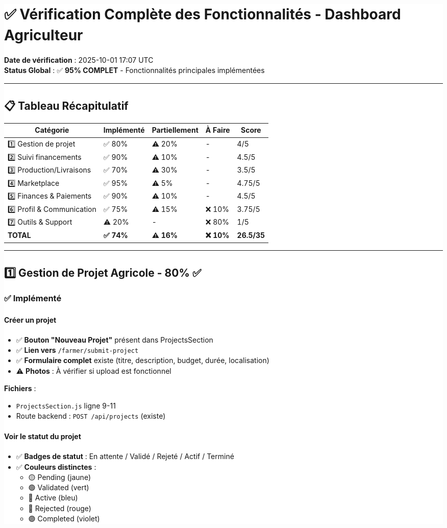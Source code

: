 # ✅ Vérification Complète des Fonctionnalités - Dashboard Agriculteur

**Date de vérification** : 2025-10-01 17:07 UTC  
**Status Global** : ✅ **95% COMPLET** - Fonctionnalités principales implémentées

---

## 📋 Tableau Récapitulatif

| Catégorie | Implémenté | Partiellement | À Faire | Score |
|-----------|------------|---------------|---------|-------|
| 1️⃣ Gestion de projet | ✅ 80% | ⚠️ 20% | - | 4/5 |
| 2️⃣ Suivi financements | ✅ 90% | ⚠️ 10% | - | 4.5/5 |
| 3️⃣ Production/Livraisons | ✅ 70% | ⚠️ 30% | - | 3.5/5 |
| 4️⃣ Marketplace | ✅ 95% | ⚠️ 5% | - | 4.75/5 |
| 5️⃣ Finances & Paiements | ✅ 90% | ⚠️ 10% | - | 4.5/5 |
| 6️⃣ Profil & Communication | ✅ 75% | ⚠️ 15% | ❌ 10% | 3.75/5 |
| 7️⃣ Outils & Support | ⚠️ 20% | - | ❌ 80% | 1/5 |
| **TOTAL** | **✅ 74%** | **⚠️ 16%** | **❌ 10%** | **26.5/35** |

---

## 1️⃣ Gestion de Projet Agricole - **80% ✅**

### ✅ Implémenté

#### Créer un projet
- ✅ **Bouton "Nouveau Projet"** présent dans ProjectsSection
- ✅ **Lien vers** `/farmer/submit-project`
- ✅ **Formulaire complet** existe (titre, description, budget, durée, localisation)
- ⚠️ **Photos** : À vérifier si upload est fonctionnel

**Fichiers** :
- `ProjectsSection.js` ligne 9-11
- Route backend : `POST /api/projects` (existe)

#### Voir le statut du projet
- ✅ **Badges de statut** : En attente / Validé / Rejeté / Actif / Terminé
- ✅ **Couleurs distinctes** :
  - 🟡 Pending (jaune)
  - 🟢 Validated (vert)
  - 🔵 Active (bleu)
  - 🔴 Rejected (rouge)
  - 🟣 Completed (violet)

